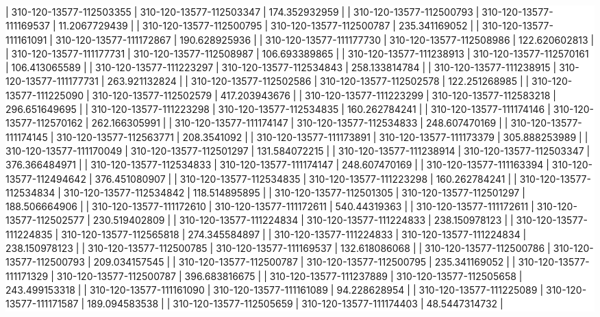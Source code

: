 | 310-120-13577-112503355 | 310-120-13577-112503347 | 174.352932959 |
| 310-120-13577-112500793 | 310-120-13577-111169537 | 11.2067729439 |
| 310-120-13577-112500795 | 310-120-13577-112500787 | 235.341169052 |
| 310-120-13577-111161091 | 310-120-13577-111172867 | 190.628925936 |
| 310-120-13577-111177730 | 310-120-13577-112508986 | 122.620602813 |
| 310-120-13577-111177731 | 310-120-13577-112508987 | 106.693389865 |
| 310-120-13577-111238913 | 310-120-13577-112570161 | 106.413065589 |
| 310-120-13577-111223297 | 310-120-13577-112534843 | 258.133814784 |
| 310-120-13577-111238915 | 310-120-13577-111177731 | 263.921132824 |
| 310-120-13577-112502586 | 310-120-13577-112502578 | 122.251268985 |
| 310-120-13577-111225090 | 310-120-13577-112502579 | 417.203943676 |
| 310-120-13577-111223299 | 310-120-13577-112583218 | 296.651649695 |
| 310-120-13577-111223298 | 310-120-13577-112534835 | 160.262784241 |
| 310-120-13577-111174146 | 310-120-13577-112570162 | 262.166305991 |
| 310-120-13577-111174147 | 310-120-13577-112534833 | 248.607470169 |
| 310-120-13577-111174145 | 310-120-13577-112563771 | 208.3541092 |
| 310-120-13577-111173891 | 310-120-13577-111173379 | 305.888253989 |
| 310-120-13577-111170049 | 310-120-13577-112501297 | 131.584072215 |
| 310-120-13577-111238914 | 310-120-13577-112503347 | 376.366484971 |
| 310-120-13577-112534833 | 310-120-13577-111174147 | 248.607470169 |
| 310-120-13577-111163394 | 310-120-13577-112494642 | 376.451080907 |
| 310-120-13577-112534835 | 310-120-13577-111223298 | 160.262784241 |
| 310-120-13577-112534834 | 310-120-13577-112534842 | 118.514895895 |
| 310-120-13577-112501305 | 310-120-13577-112501297 | 188.506664906 |
| 310-120-13577-111172610 | 310-120-13577-111172611 | 540.44319363 |
| 310-120-13577-111172611 | 310-120-13577-112502577 | 230.519402809 |
| 310-120-13577-111224834 | 310-120-13577-111224833 | 238.150978123 |
| 310-120-13577-111224835 | 310-120-13577-112565818 | 274.345584897 |
| 310-120-13577-111224833 | 310-120-13577-111224834 | 238.150978123 |
| 310-120-13577-112500785 | 310-120-13577-111169537 | 132.618086068 |
| 310-120-13577-112500786 | 310-120-13577-112500793 | 209.034157545 |
| 310-120-13577-112500787 | 310-120-13577-112500795 | 235.341169052 |
| 310-120-13577-111171329 | 310-120-13577-112500787 | 396.683816675 |
| 310-120-13577-111237889 | 310-120-13577-112505658 | 243.499153318 |
| 310-120-13577-111161090 | 310-120-13577-111161089 | 94.228628954 |
| 310-120-13577-111225089 | 310-120-13577-111171587 | 189.094583538 |
| 310-120-13577-112505659 | 310-120-13577-111174403 | 48.5447314732 |